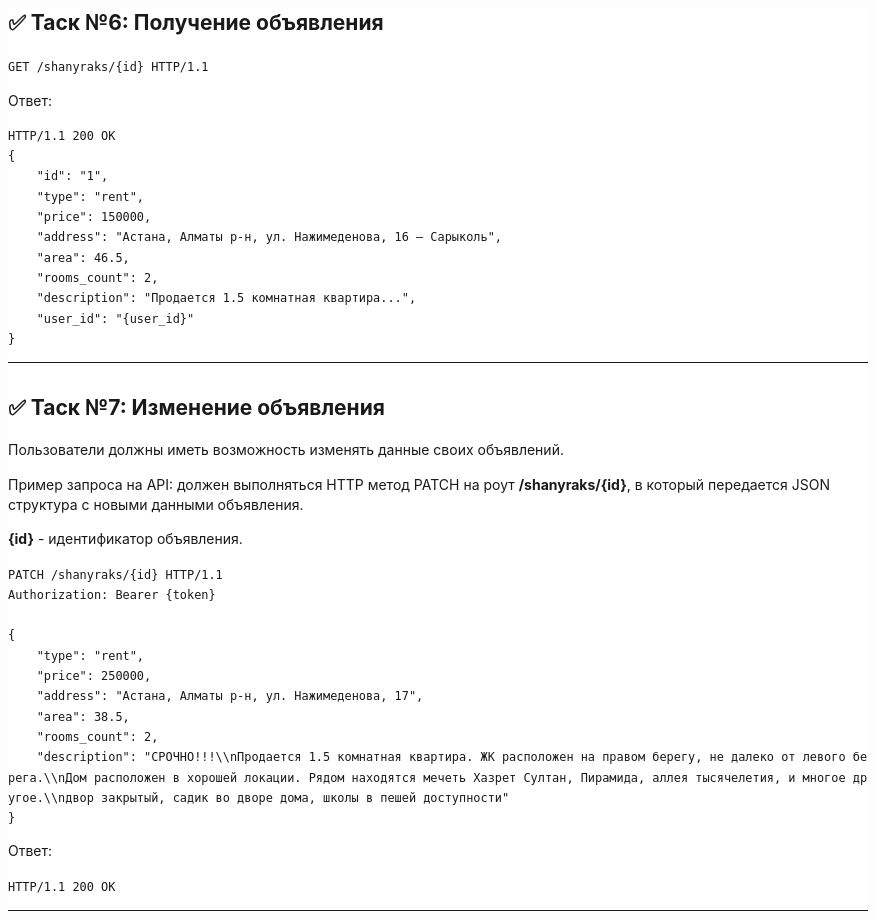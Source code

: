 
## ✅ Таск №6: Получение объявления

```http
GET /shanyraks/{id} HTTP/1.1
```

Ответ:

```http
HTTP/1.1 200 OK
{
    "id": "1",
    "type": "rent",
    "price": 150000,
    "address": "Астана, Алматы р-н, ул. Нажимеденова, 16 – Сарыколь",
    "area": 46.5,
    "rooms_count": 2,
    "description": "Продается 1.5 комнатная квартира...",
    "user_id": "{user_id}"
}
```

---

## ✅ Таск №7: Изменение объявления

Пользователи должны иметь возможность изменять данные своих объявлений.

Пример запроса на API: должен выполняться HTTP метод PATCH на роут **/shanyraks/{id}**, в который передается JSON структура с новыми данными объявления. 

**{id}** - идентификатор объявления.

```http
PATCH /shanyraks/{id} HTTP/1.1
Authorization: Bearer {token}

{
    "type": "rent",
    "price": 250000,
    "address": "Астана, Алматы р-н, ул. Нажимеденова, 17",
    "area": 38.5,
    "rooms_count": 2,
    "description": "СРОЧНО!!!\\nПродается 1.5 комнатная квартира. ЖК расположен на правом берегу, не далеко от левого берега.\\nДом расположен в хорошей локации. Рядом находятся мечеть Хазрет Султан, Пирамида, аллея тысячелетия, и многое другое.\\nдвор закрытый, садик во дворе дома, школы в пешей доступности"
}
```

Ответ:

```http
HTTP/1.1 200 OK
```

---